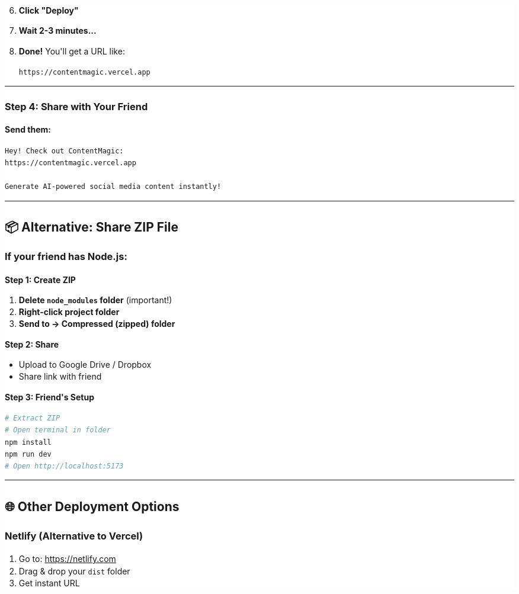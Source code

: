 6. **Click "Deploy"**

7. **Wait 2-3 minutes...**

8. **Done!** You'll get a URL like:
   ```
   https://contentmagic.vercel.app
   ```

---

### **Step 4: Share with Your Friend**

**Send them:**
```
Hey! Check out ContentMagic:
https://contentmagic.vercel.app

Generate AI-powered social media content instantly!
```

---

## 📦 Alternative: Share ZIP File

### **If your friend has Node.js:**

**Step 1: Create ZIP**

1. **Delete `node_modules` folder** (important!)
2. **Right-click project folder**
3. **Send to → Compressed (zipped) folder**

**Step 2: Share**
- Upload to Google Drive / Dropbox
- Share link with friend

**Step 3: Friend's Setup**
```bash
# Extract ZIP
# Open terminal in folder
npm install
npm run dev
# Open http://localhost:5173
```

---

## 🌐 Other Deployment Options

### **Netlify (Alternative to Vercel)**

1. Go to: https://netlify.com
2. Drag & drop your `dist` folder
3. Get instant URL
